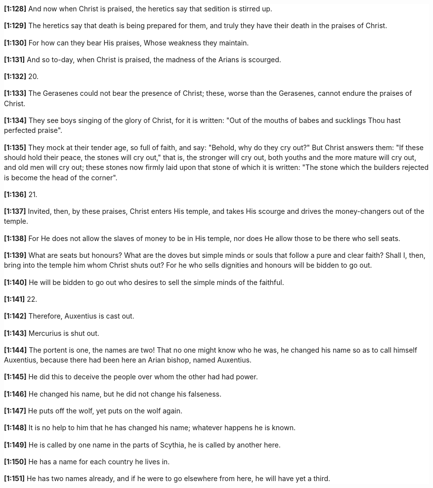 **[1:128]** And now when Christ is praised, the heretics say that sedition is stirred up.

**[1:129]** The heretics say that death is being prepared for them, and truly they have their death in the praises of Christ.

**[1:130]** For how can they bear His praises, Whose weakness they maintain.

**[1:131]** And so to-day, when Christ is praised, the madness of the Arians is scourged.

**[1:132]** 20.

**[1:133]** The Gerasenes could not bear the presence of Christ; these, worse than the Gerasenes, cannot endure the praises of Christ.

**[1:134]** They see boys singing of the glory of Christ, for it is written: "Out of the mouths of babes and sucklings Thou hast perfected praise".

**[1:135]** They mock at their tender age, so full of faith, and say: "Behold, why do they cry out?" But Christ answers them: "If these should hold their peace, the stones will cry out," that is, the stronger will cry out, both youths and the more mature will cry out, and old men will cry out; these stones now firmly laid upon that stone of which it is written: "The stone which the builders rejected is become the head of the corner".

**[1:136]** 21.

**[1:137]** Invited, then, by these praises, Christ enters His temple, and takes His scourge and drives the money-changers out of the temple.

**[1:138]** For He does not allow the slaves of money to be in His temple, nor does He allow those to be there who sell seats.

**[1:139]** What are seats but honours? What are the doves but simple minds or souls that follow a pure and clear faith? Shall I, then, bring into the temple him whom Christ shuts out? For he who sells dignities and honours will be bidden to go out.

**[1:140]** He will be bidden to go out who desires to sell the simple minds of the faithful.

**[1:141]** 22.

**[1:142]** Therefore, Auxentius is cast out.

**[1:143]** Mercurius is shut out.

**[1:144]** The portent is one, the names are two! That no one might know who he was, he changed his name so as to call himself Auxentius, because there had been here an Arian bishop, named Auxentius.

**[1:145]** He did this to deceive the people over whom the other had had power.

**[1:146]** He changed his name, but he did not change his falseness.

**[1:147]** He puts off the wolf, yet puts on the wolf again.

**[1:148]** It is no help to him that he has changed his name; whatever happens he is known.

**[1:149]** He is called by one name in the parts of Scythia, he is called by another here.

**[1:150]** He has a name for each country he lives in.

**[1:151]** He has two names already, and if he were to go elsewhere from here, he will have yet a third.
